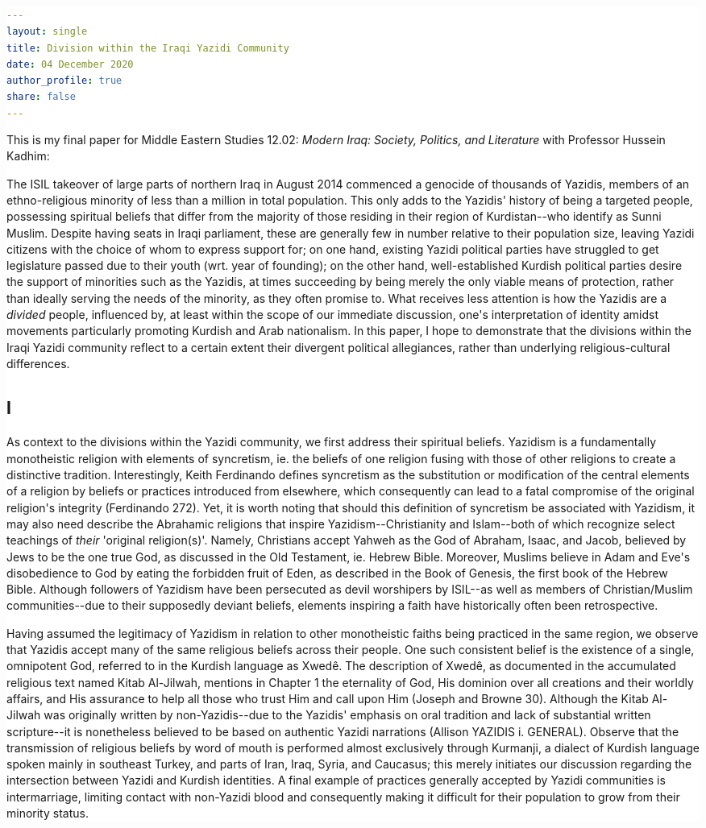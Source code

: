```yaml
---
layout: single
title: Division within the Iraqi Yazidi Community
date: 04 December 2020
author_profile: true
share: false
---
```


This is my final paper for Middle Eastern Studies 12.02: *Modern Iraq: Society, Politics, and Literature* with Professor Hussein Kadhim:

The ISIL takeover of large parts of northern Iraq in August 2014 commenced a genocide of thousands of Yazidis, members of an ethno-religious minority of less than a million in total population. This only adds to the Yazidis' history of being a targeted people, possessing spiritual beliefs that differ from the majority of those residing in their region of Kurdistan--who identify as Sunni Muslim. Despite having seats in Iraqi parliament, these are generally few in number relative to their population size, leaving Yazidi citizens with the choice of whom to express support for; on one hand, existing Yazidi political parties have struggled to get legislature passed due to their youth (wrt. year of founding); on the other hand, well-established Kurdish political parties desire the support of minorities such as the Yazidis, at times succeeding by being merely the only viable means of protection, rather than ideally serving the needs of the minority, as they often promise to. What receives less attention is how the Yazidis are a *divided* people, influenced by, at least within the scope of our immediate discussion, one's interpretation of identity amidst movements particularly promoting Kurdish and Arab nationalism. In this paper, I hope to demonstrate that the divisions within the Iraqi Yazidi community reflect to a certain extent their divergent political allegiances, rather than underlying religious-cultural differences.

## I

As context to the divisions within the Yazidi community, we first address their spiritual beliefs. Yazidism is a fundamentally monotheistic religion with elements of syncretism, ie. the beliefs of one religion fusing with those of other religions to create a distinctive tradition. Interestingly, Keith Ferdinando defines syncretism as the substitution or modification of the central elements of a religion by beliefs or practices introduced from elsewhere, which consequently can lead to a fatal compromise of the original religion's integrity (Ferdinando 272). Yet, it is worth noting that should this definition of syncretism be associated with Yazidism, it may also need describe the Abrahamic religions that inspire Yazidism--Christianity and Islam--both of which recognize select teachings of *their* 'original religion(s)'. Namely, Christians accept Yahweh as the God of Abraham, Isaac, and Jacob, believed by Jews to be the one true God, as discussed in the Old Testament, ie. Hebrew Bible. Moreover, Muslims believe in Adam and Eve's disobedience to God by eating the forbidden fruit of Eden, as described in the Book of Genesis, the first book of the Hebrew Bible. Although followers of Yazidism have been persecuted as devil worshipers by ISIL--as well as members of Christian/Muslim communities--due to their supposedly deviant beliefs, elements inspiring a faith have historically often been retrospective.

Having assumed the legitimacy of Yazidism in relation to other monotheistic faiths being practiced in the same region, we observe that Yazidis accept many of the same religious beliefs across their people. One such consistent belief is the existence of a single, omnipotent God, referred to in the Kurdish language as Xwedê. The description of Xwedê, as documented in the accumulated religious text named Kitab Al-Jilwah, mentions in Chapter 1 the eternality of God, His dominion over all creations and their worldly affairs, and His assurance to help all those who trust Him and call upon Him (Joseph and Browne 30). Although the Kitab Al-Jilwah was originally written by non-Yazidis--due to the Yazidis' emphasis on oral tradition and lack of substantial written scripture--it is nonetheless believed to be based on authentic Yazidi narrations (Allison YAZIDIS i. GENERAL). Observe that the transmission of religious beliefs by word of mouth is performed almost exclusively through Kurmanji, a dialect of Kurdish language spoken mainly in southeast Turkey, and parts of Iran, Iraq, Syria, and Caucasus; this merely initiates our discussion regarding the intersection between Yazidi and Kurdish identities. A final example of practices generally accepted by Yazidi communities is intermarriage, limiting contact with non-Yazidi blood and consequently making it difficult for their population to grow from their minority status.
